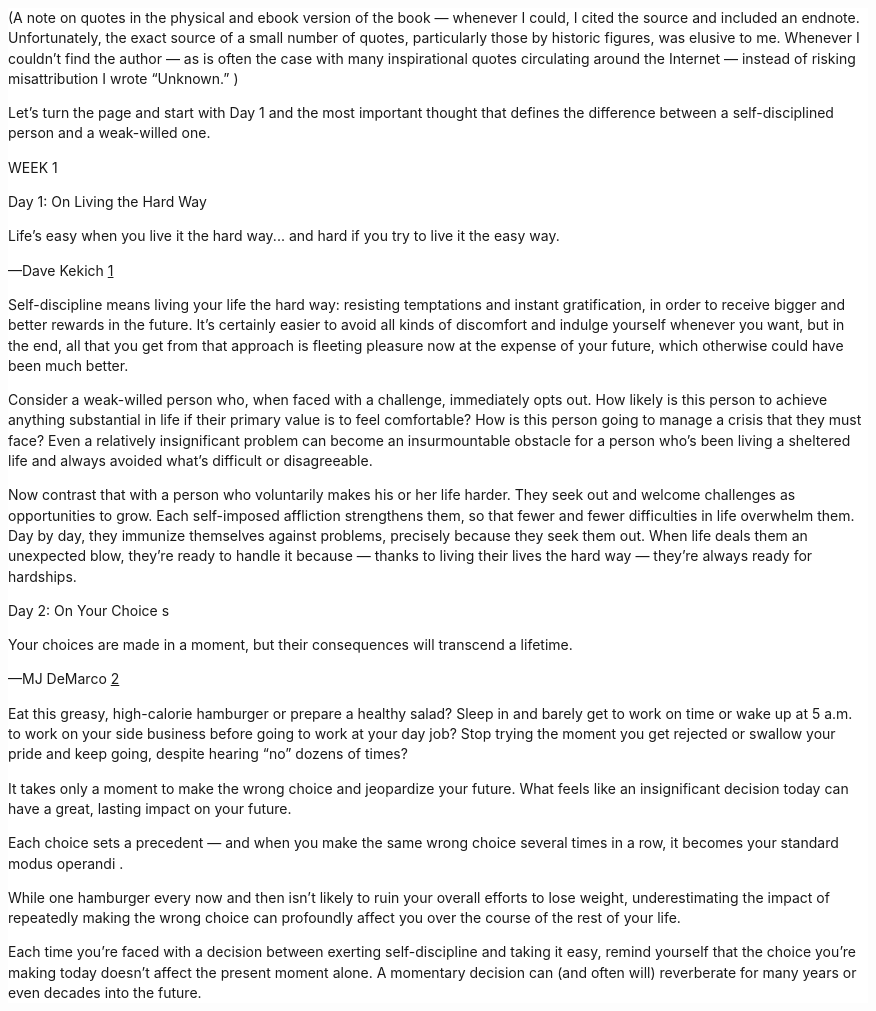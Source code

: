 (A note on quotes in the physical and ebook version of the book — whenever I could, I cited the source and included an endnote. Unfortunately, the exact source of a small number of quotes, particularly those by historic figures, was elusive to me. Whenever I couldn’t find the author — as is often the case with many inspirational quotes circulating around the Internet — instead of risking misattribution I wrote “Unknown.” )

Let’s turn the page and start with Day 1 and the most important thought that defines the difference between a self-disciplined person and a weak-willed one.

WEEK 1

Day 1: On Living the Hard Way

Life’s easy when you live it the hard way... and hard if you try to live it the easy way.

—Dave Kekich [1](#calibre_link-708)

Self-discipline means living your life the hard way: resisting temptations and instant gratification, in order to receive bigger and better rewards in the future. It’s certainly easier to avoid all kinds of discomfort and indulge yourself whenever you want, but in the end, all that you get from that approach is fleeting pleasure now at the expense of your future, which otherwise could have been much better.

Consider a weak-willed person who, when faced with a challenge, immediately opts out. How likely is this person to achieve anything substantial in life if their primary value is to feel comfortable? How is this person going to manage a crisis that they must face? Even a relatively insignificant problem can become an insurmountable obstacle for a person who’s been living a sheltered life and always avoided what’s difficult or disagreeable.

Now contrast that with a person who voluntarily makes his or her life harder. They seek out and welcome challenges as opportunities to grow. Each self-imposed affliction strengthens them, so that fewer and fewer difficulties in life overwhelm them. Day by day, they immunize themselves against problems, precisely because they seek them out. When life deals them an unexpected blow, they’re ready to handle it because — thanks to living their lives the hard way — they’re always ready for hardships.

Day 2: On Your Choice s

Your choices are made in a moment, but their consequences will transcend a lifetime.

—MJ DeMarco [2](#calibre_link-61)

Eat this greasy, high-calorie hamburger or prepare a healthy salad? Sleep in and barely get to work on time or wake up at 5 a.m. to work on your side business before going to work at your day job? Stop trying the moment you get rejected or swallow your pride and keep going, despite hearing “no” dozens of times?

It takes only a moment to make the wrong choice and jeopardize your future. What feels like an insignificant decision today can have a great, lasting impact on your future.

Each choice sets a precedent — and when you make the same wrong choice several times in a row, it becomes your standard modus operandi .

While one hamburger every now and then isn’t likely to ruin your overall efforts to lose weight, underestimating the impact of repeatedly making the wrong choice can profoundly affect you over the course of the rest of your life.

Each time you’re faced with a decision between exerting self-discipline and taking it easy, remind yourself that the choice you’re making today doesn’t affect the present moment alone. A momentary decision can (and often will) reverberate for many years or even decades into the future.
